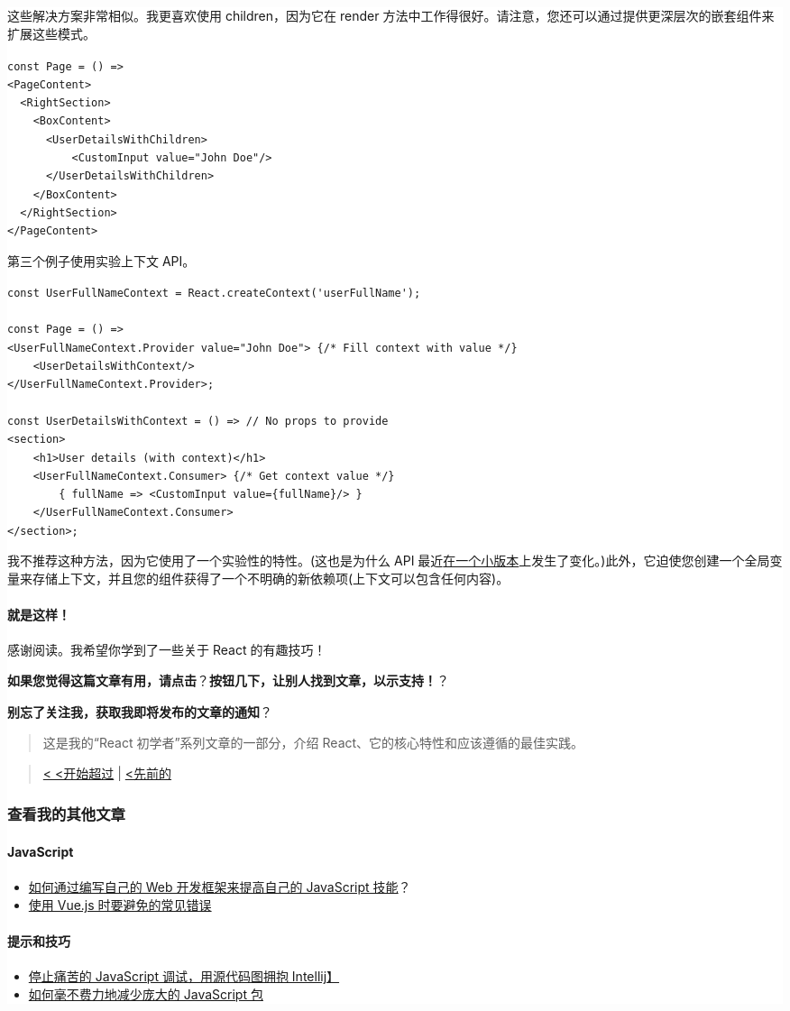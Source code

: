 这些解决方案非常相似。我更喜欢使用 children，因为它在 render 方法中工作得很好。请注意，您还可以通过提供更深层次的嵌套组件来扩展这些模式。

```
const Page = () =>  
<PageContent>
  <RightSection> 
    <BoxContent>
      <UserDetailsWithChildren>
          <CustomInput value="John Doe"/>
      </UserDetailsWithChildren>
    </BoxContent>
  </RightSection>
</PageContent>
```

第三个例子使用实验上下文 API。

```
const UserFullNameContext = React.createContext('userFullName');

const Page = () => 
<UserFullNameContext.Provider value="John Doe"> {/* Fill context with value */}
    <UserDetailsWithContext/>
</UserFullNameContext.Provider>;

const UserDetailsWithContext = () => // No props to provide
<section>
    <h1>User details (with context)</h1>
    <UserFullNameContext.Consumer> {/* Get context value */}
        { fullName => <CustomInput value={fullName}/> }
    </UserFullNameContext.Consumer>
</section>;
```

我不推荐这种方法，因为它使用了一个实验性的特性。(这也是为什么 API 最近[在一个小版本](https://reactjs.org/blog/2018/03/29/react-v-16-3.html)上发生了变化。)此外，它迫使您创建一个全局变量来存储上下文，并且您的组件获得了一个不明确的新依赖项(上下文可以包含任何内容)。

#### 就是这样！

感谢阅读。我希望你学到了一些关于 React 的有趣技巧！

**如果您觉得这篇文章有用，请点击**？**按钮几下，让别人找到文章，以示支持！**？

**别忘了关注我，获取我即将发布的文章的通知**？

> 这是我的“React 初学者”系列文章的一部分，介绍 React、它的核心特性和应该遵循的最佳实践。

> [< <开始超过](https://www.freecodecamp.org/news/p/2994c09b-d550-4eb6-b281-a83e553240c7/) | [<先前的](https://www.freecodecamp.org/news/how-to-bring-reactivity-into-react-with-states-exclude-redux-solution-4827d293dfc4/)

### 查看我的其他文章

#### JavaScript

*   [如何通过编写自己的 Web 开发框架来提高自己的 JavaScript 技能](https://medium.freecodecamp.org/how-to-improve-your-javascript-skills-by-writing-your-own-web-development-framework-eed2226f190)？
*   [使用 Vue.js 时要避免的常见错误](https://medium.freecodecamp.org/common-mistakes-to-avoid-while-working-with-vue-js-10e0b130925b)

#### 提示和技巧

*   [停止痛苦的 JavaScript 调试，用源代码图拥抱 Intellij】](https://medium.com/dailyjs/stop-painful-javascript-debug-and-embrace-intellij-with-source-map-6fe68eda8555)
*   [如何毫不费力地减少庞大的 JavaScript 包](https://medium.com/dailyjs/how-to-reduce-enormous-javascript-bundle-without-efforts-59fe37dd4acd)